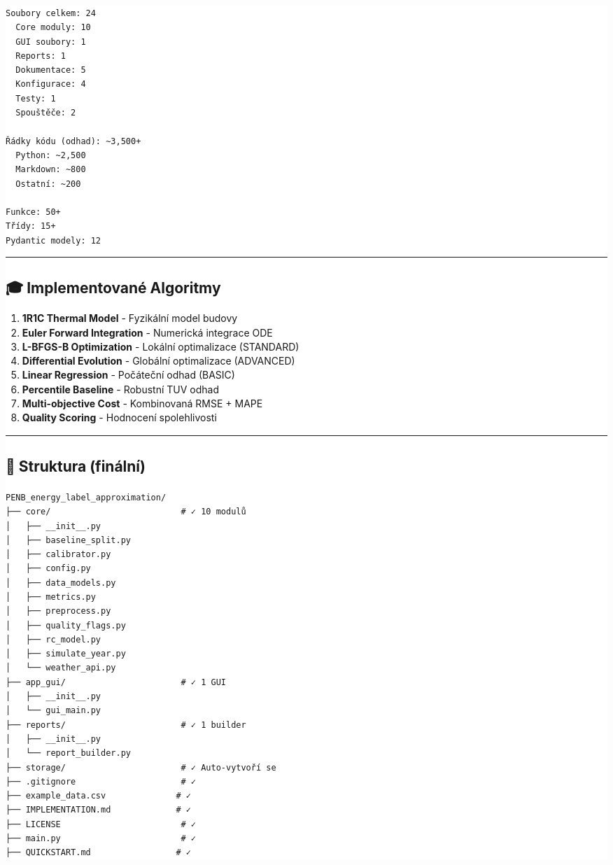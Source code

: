 ```
Soubory celkem: 24
  Core moduly: 10
  GUI soubory: 1
  Reports: 1
  Dokumentace: 5
  Konfigurace: 4
  Testy: 1
  Spouštěče: 2

Řádky kódu (odhad): ~3,500+
  Python: ~2,500
  Markdown: ~800
  Ostatní: ~200

Funkce: 50+
Třídy: 15+
Pydantic modely: 12
```

---

## 🎓 Implementované Algoritmy

1. **1R1C Thermal Model** - Fyzikální model budovy
2. **Euler Forward Integration** - Numerická integrace ODE
3. **L-BFGS-B Optimization** - Lokální optimalizace (STANDARD)
4. **Differential Evolution** - Globální optimalizace (ADVANCED)
5. **Linear Regression** - Počáteční odhad (BASIC)
6. **Percentile Baseline** - Robustní TUV odhad
7. **Multi-objective Cost** - Kombinovaná RMSE + MAPE
8. **Quality Scoring** - Hodnocení spolehlivosti

---

## 📁 Struktura (finální)

```
PENB_energy_label_approximation/
├── core/                          # ✓ 10 modulů
│   ├── __init__.py
│   ├── baseline_split.py
│   ├── calibrator.py
│   ├── config.py
│   ├── data_models.py
│   ├── metrics.py
│   ├── preprocess.py
│   ├── quality_flags.py
│   ├── rc_model.py
│   ├── simulate_year.py
│   └── weather_api.py
├── app_gui/                       # ✓ 1 GUI
│   ├── __init__.py
│   └── gui_main.py
├── reports/                       # ✓ 1 builder
│   ├── __init__.py
│   └── report_builder.py
├── storage/                       # ✓ Auto-vytvoří se
├── .gitignore                     # ✓
├── example_data.csv              # ✓
├── IMPLEMENTATION.md             # ✓
├── LICENSE                        # ✓
├── main.py                        # ✓
├── QUICKSTART.md                 # ✓
```